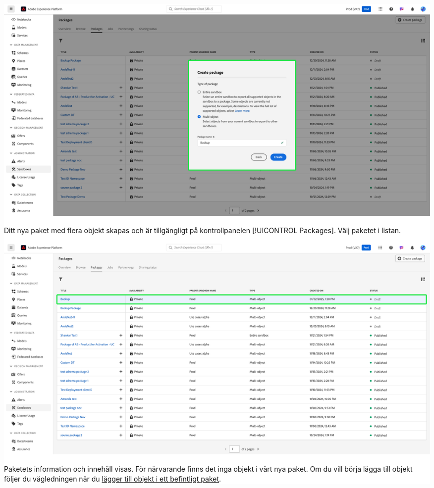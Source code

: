 ![Dialogrutan Skapa paket med flera objekt markerade och paketnamnet &quot;Säkerhetskopiera&quot; ifyllt.](../images/use-cases/name-multi-object.png)

Ditt nya paket med flera objekt skapas och är tillgängligt på kontrollpanelen [!UICONTROL Packages]. Välj paketet i listan.

![Kontrollpanelen för paket med paketet Säkerhetskopiering är markerad.](../images/use-cases/package-created.png)

Paketets information och innehåll visas. För närvarande finns det inga objekt i vårt nya paket. Om du vill börja lägga till objekt följer du vägledningen när du [lägger till objekt i ett befintligt paket](../ui/sandbox-tooling.md#add-object-to-a-new-package).
